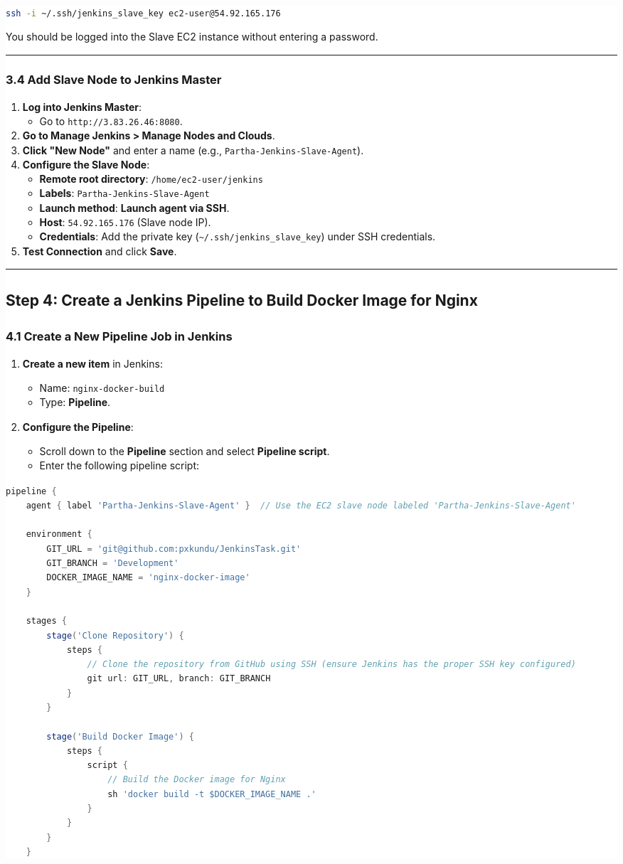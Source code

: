 ```bash
ssh -i ~/.ssh/jenkins_slave_key ec2-user@54.92.165.176
```

You should be logged into the Slave EC2 instance without entering a password.

---

### **3.4 Add Slave Node to Jenkins Master**

1. **Log into Jenkins Master**:
   - Go to `http://3.83.26.46:8080`.
2. **Go to Manage Jenkins > Manage Nodes and Clouds**.
3. **Click "New Node"** and enter a name (e.g., `Partha-Jenkins-Slave-Agent`).
4. **Configure the Slave Node**:
   - **Remote root directory**: `/home/ec2-user/jenkins`
   - **Labels**: `Partha-Jenkins-Slave-Agent`
   - **Launch method**: **Launch agent via SSH**.
   - **Host**: `54.92.165.176` (Slave node IP).
   - **Credentials**: Add the private key (`~/.ssh/jenkins_slave_key`) under SSH credentials.
5. **Test Connection** and click **Save**.

---

## **Step 4: Create a Jenkins Pipeline to Build Docker Image for Nginx**

### **4.1 Create a New Pipeline Job in Jenkins**

1. **Create a new item** in Jenkins:
   - Name: `nginx-docker-build`
   - Type: **Pipeline**.
   
2. **Configure the Pipeline**:
   - Scroll down to the **Pipeline** section and select **Pipeline script**.
   - Enter the following pipeline script:

```groovy
pipeline {
    agent { label 'Partha-Jenkins-Slave-Agent' }  // Use the EC2 slave node labeled 'Partha-Jenkins-Slave-Agent'

    environment {
        GIT_URL = 'git@github.com:pxkundu/JenkinsTask.git'
        GIT_BRANCH = 'Development'
        DOCKER_IMAGE_NAME = 'nginx-docker-image'
    }

    stages {
        stage('Clone Repository') {
            steps {
                // Clone the repository from GitHub using SSH (ensure Jenkins has the proper SSH key configured)
                git url: GIT_URL, branch: GIT_BRANCH
            }
        }

        stage('Build Docker Image') {
            steps {
                script {
                    // Build the Docker image for Nginx
                    sh 'docker build -t $DOCKER_IMAGE_NAME .'
                }
            }
        }
    }
```
